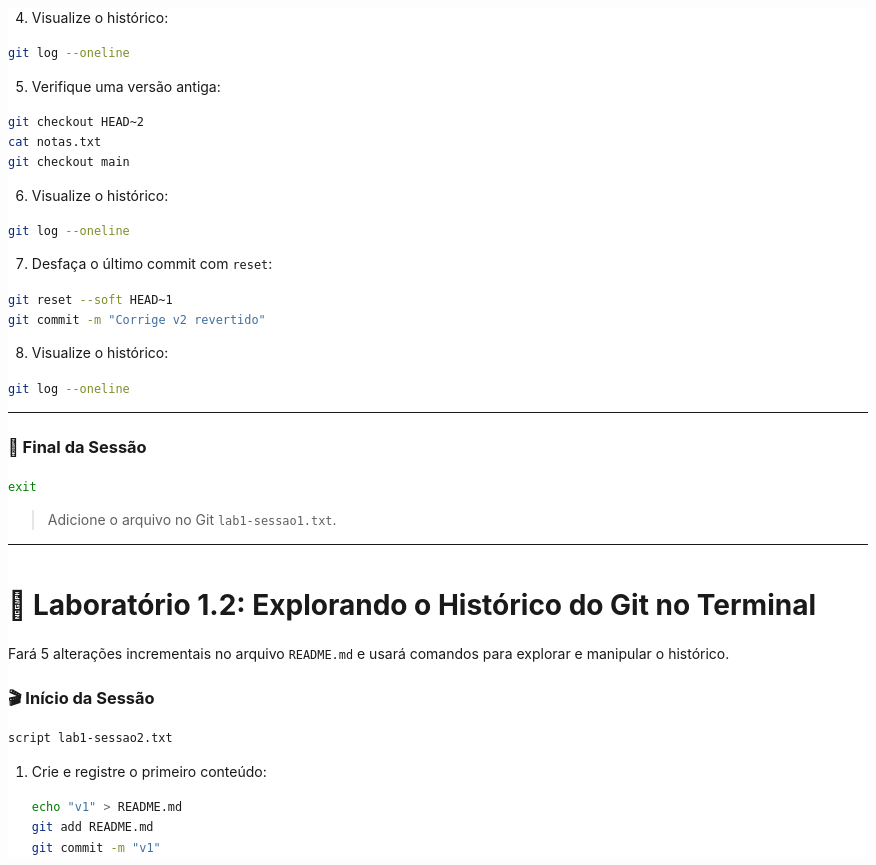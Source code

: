 4. Visualize o histórico:
```bash
git log --oneline
```

5. Verifique uma versão antiga:
```bash
git checkout HEAD~2
cat notas.txt
git checkout main
```

6. Visualize o histórico:
```bash
git log --oneline
```

7. Desfaça o último commit com `reset`:
```bash
git reset --soft HEAD~1
git commit -m "Corrige v2 revertido"
```

8. Visualize o histórico:
```bash
git log --oneline
```
---
### 🛑 Final da Sessão
```bash
exit
```

> Adicione o arquivo no Git `lab1-sessao1.txt`.

---

# 🧪 Laboratório 1.2: Explorando o Histórico do Git no Terminal

Fará 5 alterações incrementais no arquivo `README.md` e usará comandos para explorar e manipular o histórico.

### 🎬 Início da Sessão

```bash
script lab1-sessao2.txt
```

1. Crie e registre o primeiro conteúdo:

   ```bash
   echo "v1" > README.md
   git add README.md
   git commit -m "v1"
   ```

